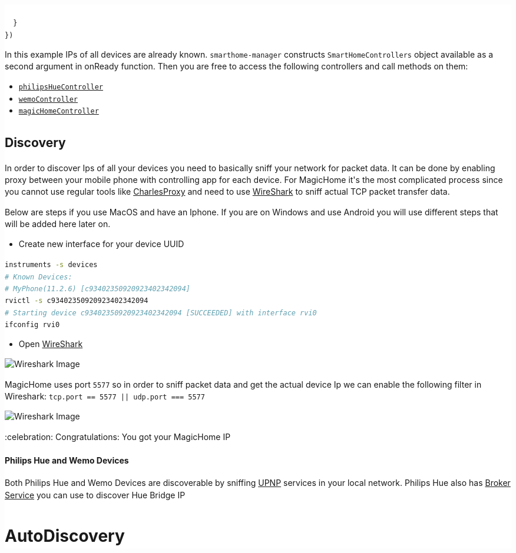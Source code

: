 ```javascript
    
  }
})
```

In this example IPs of all devices are already known. `smarthome-manager` constructs `SmartHomeControllers` object available as a second argument in onReady function. Then you are free to access the following controllers and call methods on them:

- [`philipsHueController`]()
- [`wemoController`]()
- [`magicHomeController`]()


## Discovery

In order to discover Ips of all your devices you need to basically sniff your network for packet data. It can be done by enabling proxy between your mobile phone with controlling app for each device. For MagicHome it's the most complicated process since you cannot use regular tools like [CharlesProxy](https://www.charlesproxy.com/) and need to use [WireShark](https://www.wireshark.org/) to sniff actual TCP packet transfer data.

Below are steps if you use MacOS and have an Iphone. If you are on Windows and use Android you will use different steps that will be added here later on.


- Create new interface for your device UUID

```bash
instruments -s devices
# Known Devices:
# MyPhone(11.2.6) [c93402350920923402342094]
rvictl -s c93402350920923402342094
# Starting device c93402350920923402342094 [SUCCEEDED] with interface rvi0
ifconfig rvi0
```

- Open [WireShark](https://www.wireshark.org/)

![Wireshark Image]()

MagicHome uses port `5577` so in order to sniff packet data and get the actual device Ip we can enable the following filter in Wireshark: `tcp.port == 5577 || udp.port === 5577`

![Wireshark Image]()

:celebration: Congratulations: You got your MagicHome IP


#### Philips Hue and Wemo Devices

Both Philips Hue and Wemo Devices are discoverable by sniffing [UPNP](https://en.wikipedia.org/wiki/Universal_Plug_and_Play) services in your local network. Philips Hue also has [Broker Service](https://www.meethue.com/api/nupnp) you can use to discover Hue Bridge IP


# AutoDiscovery
